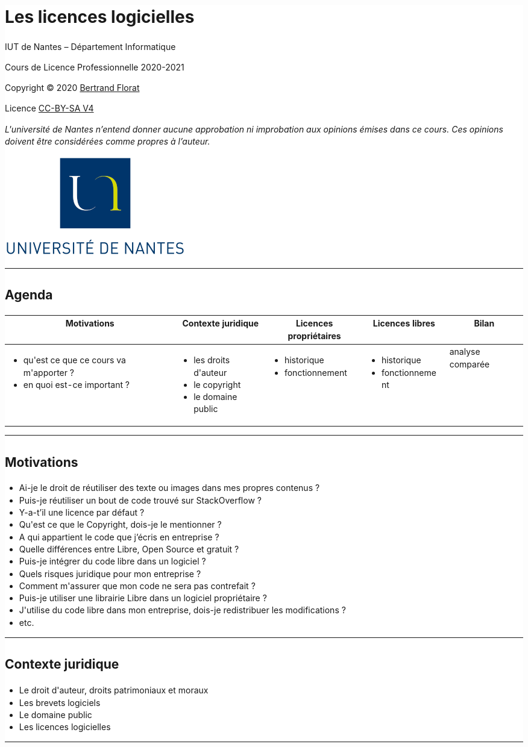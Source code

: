 # Les licences logicielles

IUT de Nantes – Département Informatique

Cours de Licence Professionnelle 2020-2021

Copyright © 2020 [Bertrand Florat](http://www.florat.net/contact)

Licence [CC-BY-SA V4](https://creativecommons.org/licenses/by-sa/4.0/)

_L'université de Nantes n’entend donner aucune approbation ni improbation aux opinions émises
dans ce cours. Ces opinions doivent être considérées comme propres à l’auteur._

![Université de Nantes](resources/logo-univ.png)

---


## Agenda

| Motivations | Contexte juridique | Licences propriétaires | Licences libres | Bilan
| ------------- |-------------| -------------|-------------|-------------|
|<ul><li><smaller>qu'est ce que ce cours va m'apporter&nbsp;?</smaller></li><li>en quoi est-ce important&nbsp;?</li></ul> | <ul><li>les droits d'auteur</li><li>le copyright</li> <li>le domaine public</li></ul>| <ul><li>historique</li><li>fonctionnement</li></ul>| <ul><li>historique</li><li>fonctionnement</li></ul> | analyse comparée

---

## Motivations 

* Ai-je le droit de réutiliser des texte ou images dans mes propres contenus ?
* Puis-je réutiliser un bout de code trouvé sur StackOverflow ?
* Y-a-t’il une licence par défaut ?
* Qu'est ce que le Copyright, dois-je le mentionner ?
* A qui appartient le code que j’écris en entreprise ?
* Quelle différences entre Libre, Open Source et gratuit ?
* Puis-je intégrer du code libre dans un logiciel ?
* Quels risques juridique pour mon entreprise ?
* Comment m'assurer que mon code ne sera pas contrefait ?
* Puis-je utiliser une librairie Libre dans un logiciel propriétaire&nbsp;?
* J'utilise du code libre dans mon entreprise, dois-je redistribuer les modifications ?
* etc.

---

## Contexte juridique 
* Le droit d'auteur, droits patrimoniaux et moraux
* Les brevets logiciels
* Le domaine public
* Les licences logicielles

---